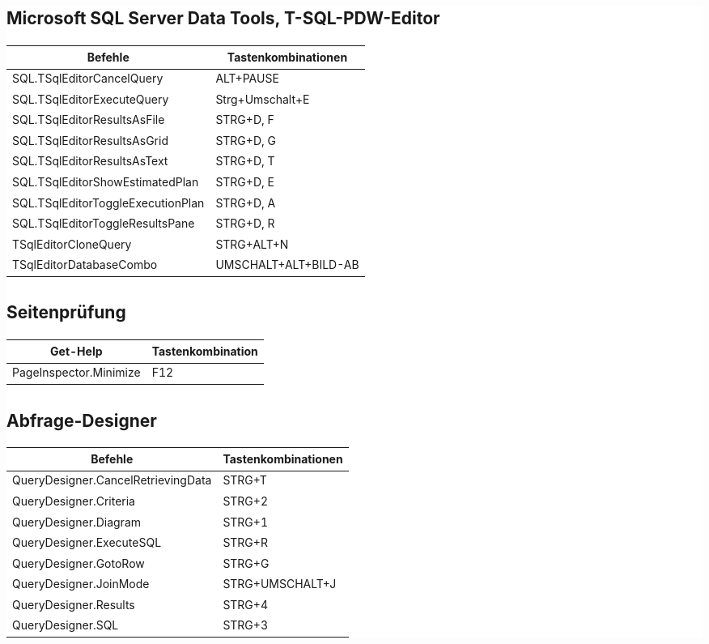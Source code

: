 ## <a name="microsoft-sql-server-data-tools-t-sql-pdw-editor"></a><a name="bkmk_linkfix"></a> Microsoft SQL Server Data Tools, T-SQL-PDW-Editor

|Befehle|Tastenkombinationen|
|--------------|------------------------|
|SQL.TSqlEditorCancelQuery|ALT+PAUSE|
|SQL.TSqlEditorExecuteQuery|Strg+Umschalt+E|
|SQL.TSqlEditorResultsAsFile|STRG+D, F|
|SQL.TSqlEditorResultsAsGrid|STRG+D, G|
|SQL.TSqlEditorResultsAsText|STRG+D, T|
|SQL.TSqlEditorShowEstimatedPlan|STRG+D, E|
|SQL.TSqlEditorToggleExecutionPlan|STRG+D, A|
|SQL.TSqlEditorToggleResultsPane|STRG+D, R|
|TSqlEditorCloneQuery|STRG+ALT+N|
|TSqlEditorDatabaseCombo|UMSCHALT+ALT+BILD-AB|

## <a name="page-inspector"></a><a name="bkmk_PageInspector"></a>Seitenprüfung

|Get-Help|Tastenkombination|
|-------------|-----------------------|
|PageInspector.Minimize|F12|

## <a name="query-designer"></a><a name="bkmk_QueryDesigner"></a>Abfrage-Designer

|Befehle|Tastenkombinationen|
|--------------|------------------------|
|QueryDesigner.CancelRetrievingData|STRG+T|
|QueryDesigner.Criteria|STRG+2|
|QueryDesigner.Diagram|STRG+1|
|QueryDesigner.ExecuteSQL|STRG+R|
|QueryDesigner.GotoRow|STRG+G|
|QueryDesigner.JoinMode|STRG+UMSCHALT+J|
|QueryDesigner.Results|STRG+4|
|QueryDesigner.SQL|STRG+3|

